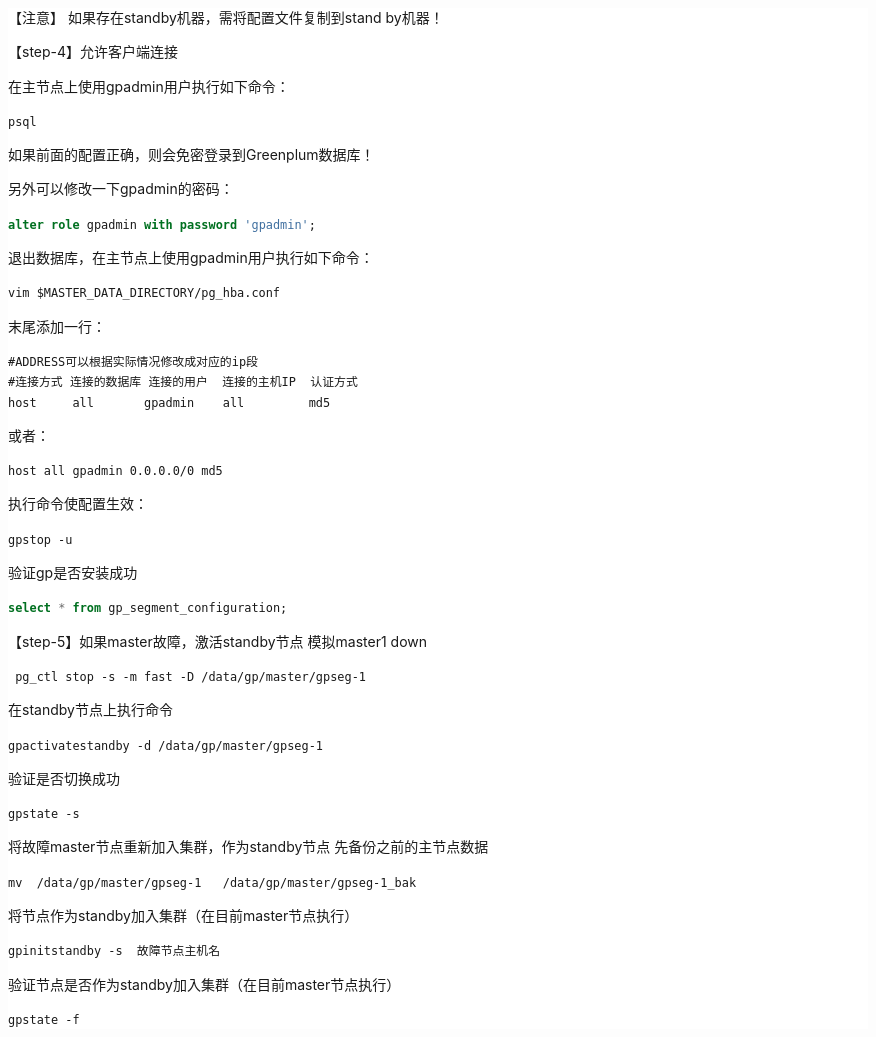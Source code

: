 【注意】 如果存在standby机器，需将配置文件复制到stand by机器！

【step-4】允许客户端连接

在主节点上使用gpadmin用户执行如下命令：

```shell
psql
```

如果前面的配置正确，则会免密登录到Greenplum数据库！

另外可以修改一下gpadmin的密码：

```sql
alter role gpadmin with password 'gpadmin';
```

退出数据库，在主节点上使用gpadmin用户执行如下命令：

```shell
vim $MASTER_DATA_DIRECTORY/pg_hba.conf
```

末尾添加一行：

```
#ADDRESS可以根据实际情况修改成对应的ip段
#连接方式 连接的数据库 连接的用户  连接的主机IP  认证方式
host     all       gpadmin    all         md5
```

或者：
```
host all gpadmin 0.0.0.0/0 md5
```

执行命令使配置生效：
```shell
gpstop -u
```

验证gp是否安装成功
```sql
select * from gp_segment_configuration;
```

【step-5】如果master故障，激活standby节点
模拟master1 down
```shell
 pg_ctl stop -s -m fast -D /data/gp/master/gpseg-1
```
在standby节点上执行命令
```shell
gpactivatestandby -d /data/gp/master/gpseg-1
```
验证是否切换成功
```shell
gpstate -s
```
将故障master节点重新加入集群，作为standby节点
先备份之前的主节点数据
```shell
mv  /data/gp/master/gpseg-1   /data/gp/master/gpseg-1_bak
```
将节点作为standby加入集群（在目前master节点执行）
```shell
gpinitstandby -s  故障节点主机名
```
验证节点是否作为standby加入集群（在目前master节点执行）
```shell
gpstate -f
```
